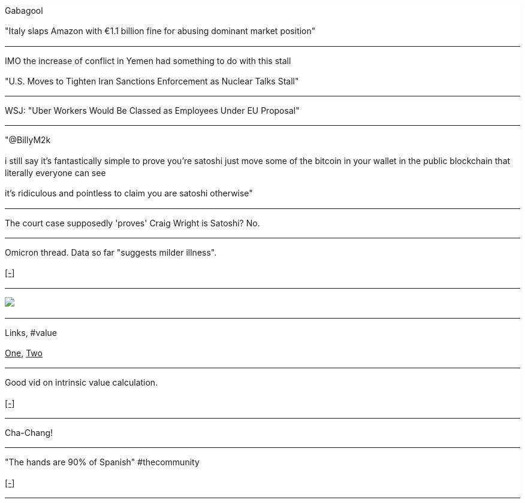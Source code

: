 
Gabagool

"Italy slaps Amazon with €1.1 billion fine for abusing dominant market position"

---

IMO the increase of conflict in Yemen had something to do with this stall

"U.S. Moves to Tighten Iran Sanctions Enforcement as Nuclear Talks Stall"

---

WSJ: "Uber Workers Would Be Classed as Employees Under EU Proposal"

---

"@BillyM2k

i still say it’s fantastically simple to prove you’re satoshi just
move some of the bitcoin in your wallet in the public blockchain that
literally everyone can see

it’s ridiculous and pointless to claim you are satoshi otherwise"

---

The court case supposedly 'proves' Craig Wright is Satoshi? No.

---

Omicron thread. Data so far "suggests milder illness".

[[-]](https://mobile.twitter.com/jburnmurdoch/status/1468310562849308675)

---

<img width="95%"  src="twimg/FGJeII6WYAApacY.jpg"/>

---

Links, \#value

[One](http://kaushik316-blog.logdown.com/posts/1651749-stock-valuation-with-python),
[Two](https://corporatefinanceinstitute.com/resources/knowledge/valuation/intrinsic-value-guide/)

---

Good vid on intrinsic value calculation. 

[[-]](https://m.youtube.com/watch?v=l-T-Vyk2txc)

---

Cha-Chang!

---

"The hands are 90% of Spanish" \#thecommunity 

[[-]](https://youtu.be/vgYZMIU0IlM?t=55)

---